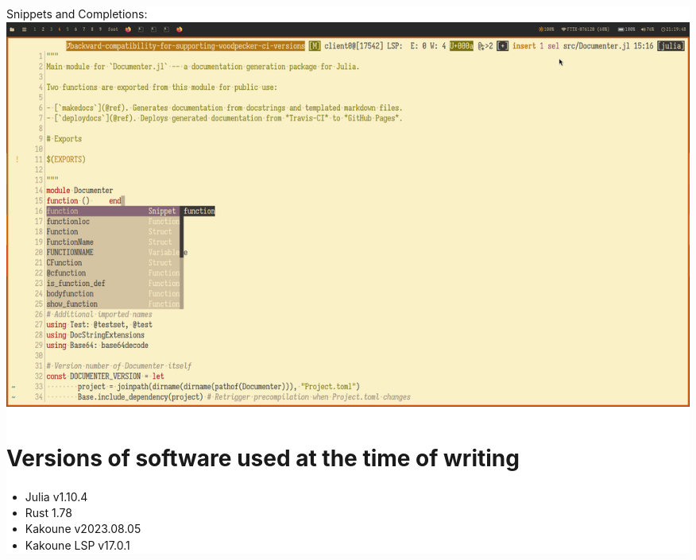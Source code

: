 Snippets and Completions:
![Completions](./Screenshot-0608211948.webp)

# Versions of software used at the time of writing

- Julia v1.10.4
- Rust 1.78
- Kakoune v2023.08.05
- Kakoune LSP v17.0.1
